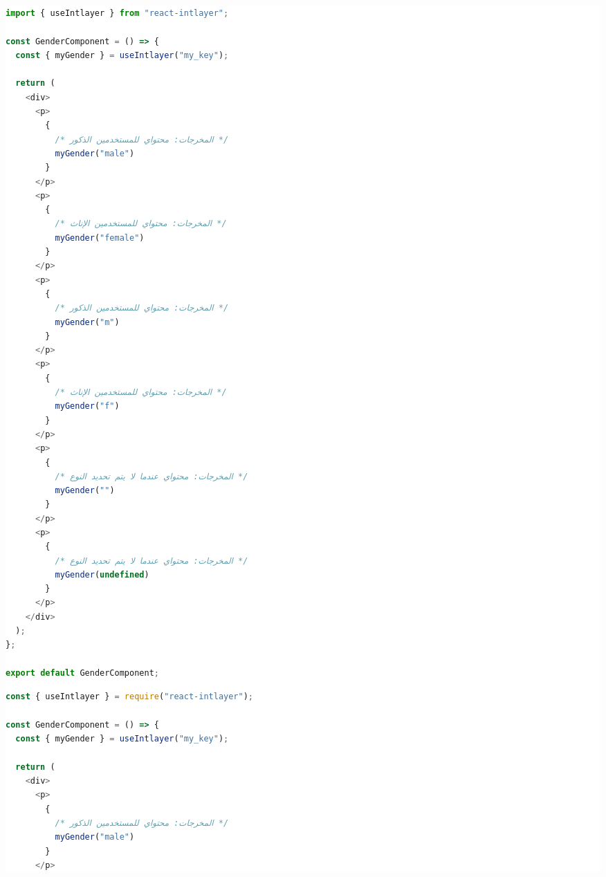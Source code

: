 ```javascript fileName="**/*.mjx" codeFormat="esm"
import { useIntlayer } from "react-intlayer";

const GenderComponent = () => {
  const { myGender } = useIntlayer("my_key");

  return (
    <div>
      <p>
        {
          /* المخرجات: محتواي للمستخدمين الذكور */
          myGender("male")
        }
      </p>
      <p>
        {
          /* المخرجات: محتواي للمستخدمين الإناث */
          myGender("female")
        }
      </p>
      <p>
        {
          /* المخرجات: محتواي للمستخدمين الذكور */
          myGender("m")
        }
      </p>
      <p>
        {
          /* المخرجات: محتواي للمستخدمين الإناث */
          myGender("f")
        }
      </p>
      <p>
        {
          /* المخرجات: محتواي عندما لا يتم تحديد النوع */
          myGender("")
        }
      </p>
      <p>
        {
          /* المخرجات: محتواي عندما لا يتم تحديد النوع */
          myGender(undefined)
        }
      </p>
    </div>
  );
};

export default GenderComponent;
```

```javascript fileName="**/*.cjs" codeFormat="commonjs"
const { useIntlayer } = require("react-intlayer");

const GenderComponent = () => {
  const { myGender } = useIntlayer("my_key");

  return (
    <div>
      <p>
        {
          /* المخرجات: محتواي للمستخدمين الذكور */
          myGender("male")
        }
      </p>
```
